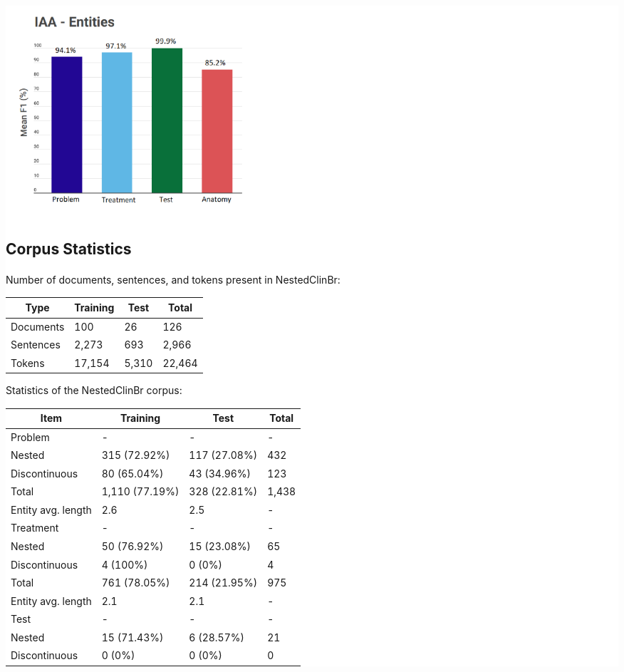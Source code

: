 <img src="./img/iaa-nestedclinbr.png" alt="Inter-Annotator Agreement" width="40%">

## Corpus Statistics
Number of documents, sentences, and tokens present in NestedClinBr:


| Type      | Training  | Test  | Total  |
|-----------|-----------|-------|--------|
| Documents | 100       | 26    | 126    |
| Sentences | 2,273     | 693   | 2,966  |
| Tokens    | 17,154    | 5,310 | 22,464 |

Statistics of the NestedClinBr corpus:

| Item      | Training   | Test      | Total     |
|-----------|------------|-----------|-----------|
|Problem |-|-|-|
| Nested    | 315 (72.92%) | 117 (27.08%) | 432     |
| Discontinuous | 80 (65.04%) | 43 (34.96%) | 123 |
| Total     | 1,110 (77.19%) | 328 (22.81%) | 1,438 |
| Entity avg. length | 2.6 | 2.5 | - |
|Treatment |-|-|-|
| Nested    | 50 (76.92%) | 15 (23.08%) | 65 |
| Discontinuous | 4 (100%) | 0 (0%) | 4 |
| Total     | 761 (78.05%) | 214 (21.95%) | 975 |
| Entity avg. length | 2.1 | 2.1 | - |
|Test |-|-|-|
| Nested    | 15 (71.43%) | 6 (28.57%) | 21 |
| Discontinuous | 0 (0%) | 0 (0%) | 0 |